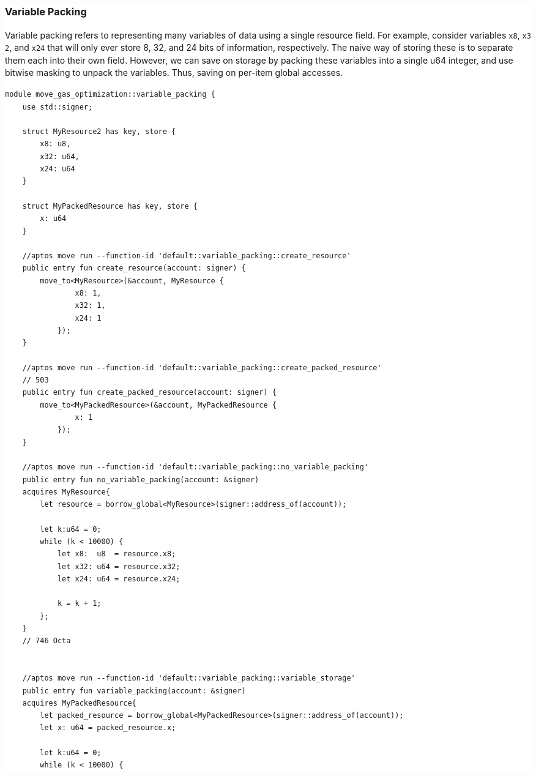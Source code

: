 ### Variable Packing

Variable packing refers to representing many variables of data using a single resource field. For example, consider variables `x8`, `x32`, and `x24` that will only ever store 8, 32, and 24 bits of information, respectively. The naive way of storing these is to separate them each into their own field. However, we can save on storage by packing these variables into a single u64 integer, and use bitwise masking to unpack the variables. Thus, saving on per-item global accesses.

```
module move_gas_optimization::variable_packing {
    use std::signer;

    struct MyResource2 has key, store {
        x8: u8, 
        x32: u64,
        x24: u64
    }

    struct MyPackedResource has key, store {
        x: u64
    }

    //aptos move run --function-id 'default::variable_packing::create_resource'
    public entry fun create_resource(account: signer) {
        move_to<MyResource>(&account, MyResource {
                x8: 1,
                x32: 1,
                x24: 1
            });
    }

    //aptos move run --function-id 'default::variable_packing::create_packed_resource'
    // 503
    public entry fun create_packed_resource(account: signer) {
        move_to<MyPackedResource>(&account, MyPackedResource {
                x: 1
            });
    }

    //aptos move run --function-id 'default::variable_packing::no_variable_packing'
    public entry fun no_variable_packing(account: &signer) 
    acquires MyResource{
        let resource = borrow_global<MyResource>(signer::address_of(account));

        let k:u64 = 0;
        while (k < 10000) {
            let x8:  u8  = resource.x8;
            let x32: u64 = resource.x32;
            let x24: u64 = resource.x24;
            
            k = k + 1;
        };
    }
    // 746 Octa


    //aptos move run --function-id 'default::variable_packing::variable_storage'
    public entry fun variable_packing(account: &signer) 
    acquires MyPackedResource{
        let packed_resource = borrow_global<MyPackedResource>(signer::address_of(account));
        let x: u64 = packed_resource.x;

        let k:u64 = 0;
        while (k < 10000) {
```